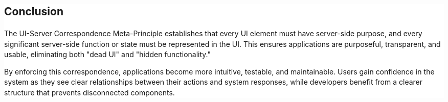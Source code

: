 ## Conclusion

The UI-Server Correspondence Meta-Principle establishes that every UI element must have server-side purpose, and every significant server-side function or state must be represented in the UI. This ensures applications are purposeful, transparent, and usable, eliminating both "dead UI" and "hidden functionality."

By enforcing this correspondence, applications become more intuitive, testable, and maintainable. Users gain confidence in the system as they see clear relationships between their actions and system responses, while developers benefit from a clearer structure that prevents disconnected components.

